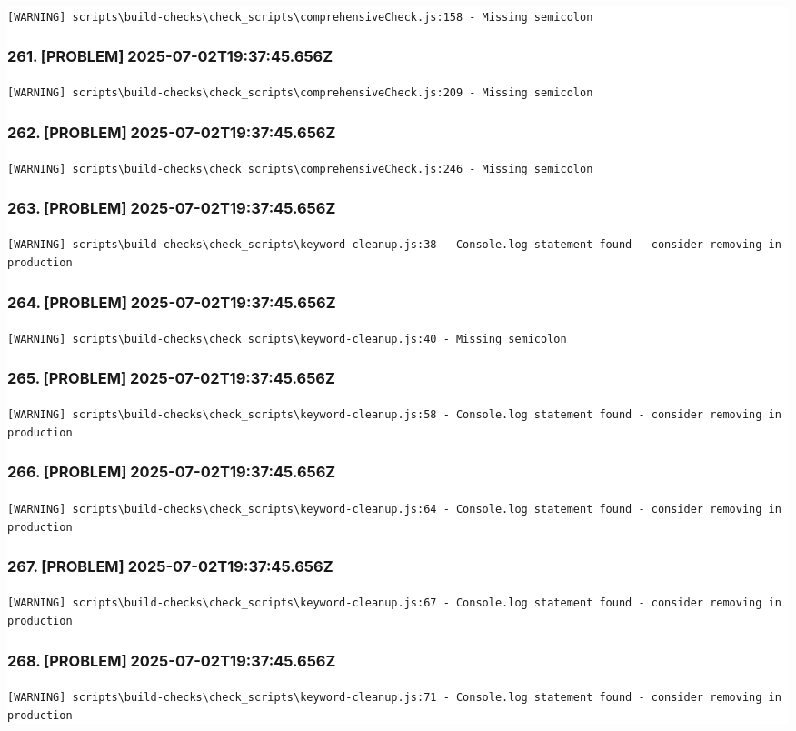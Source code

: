 ```
[WARNING] scripts\build-checks\check_scripts\comprehensiveCheck.js:158 - Missing semicolon
```

### 261. [PROBLEM] 2025-07-02T19:37:45.656Z

```
[WARNING] scripts\build-checks\check_scripts\comprehensiveCheck.js:209 - Missing semicolon
```

### 262. [PROBLEM] 2025-07-02T19:37:45.656Z

```
[WARNING] scripts\build-checks\check_scripts\comprehensiveCheck.js:246 - Missing semicolon
```

### 263. [PROBLEM] 2025-07-02T19:37:45.656Z

```
[WARNING] scripts\build-checks\check_scripts\keyword-cleanup.js:38 - Console.log statement found - consider removing in production
```

### 264. [PROBLEM] 2025-07-02T19:37:45.656Z

```
[WARNING] scripts\build-checks\check_scripts\keyword-cleanup.js:40 - Missing semicolon
```

### 265. [PROBLEM] 2025-07-02T19:37:45.656Z

```
[WARNING] scripts\build-checks\check_scripts\keyword-cleanup.js:58 - Console.log statement found - consider removing in production
```

### 266. [PROBLEM] 2025-07-02T19:37:45.656Z

```
[WARNING] scripts\build-checks\check_scripts\keyword-cleanup.js:64 - Console.log statement found - consider removing in production
```

### 267. [PROBLEM] 2025-07-02T19:37:45.656Z

```
[WARNING] scripts\build-checks\check_scripts\keyword-cleanup.js:67 - Console.log statement found - consider removing in production
```

### 268. [PROBLEM] 2025-07-02T19:37:45.656Z

```
[WARNING] scripts\build-checks\check_scripts\keyword-cleanup.js:71 - Console.log statement found - consider removing in production
```
